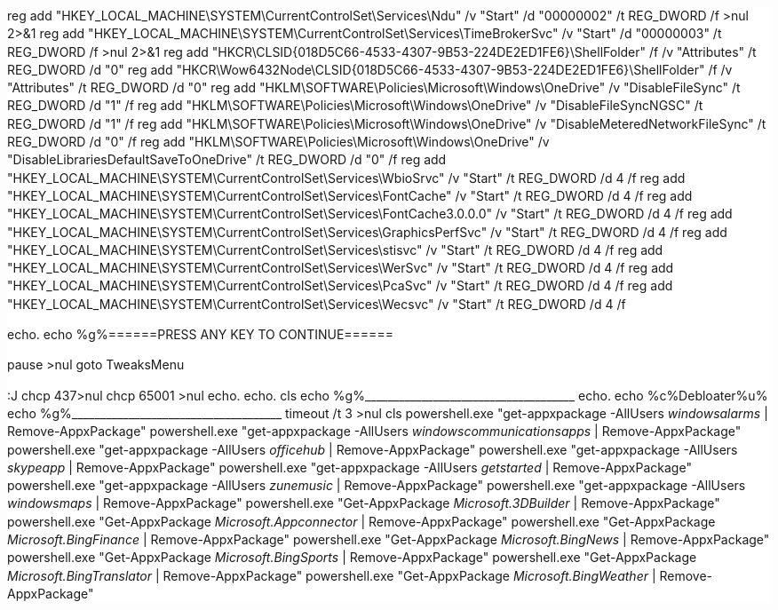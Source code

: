 reg add "HKEY_LOCAL_MACHINE\SYSTEM\CurrentControlSet\Services\Ndu" /v "Start" /d "00000002" /t REG_DWORD /f >nul 2>&1
reg add "HKEY_LOCAL_MACHINE\SYSTEM\CurrentControlSet\Services\TimeBrokerSvc" /v "Start" /d "00000003" /t REG_DWORD /f >nul 2>&1
reg add "HKCR\CLSID\{018D5C66-4533-4307-9B53-224DE2ED1FE6}\ShellFolder" /f /v "Attributes" /t REG_DWORD /d "0" 
reg add "HKCR\Wow6432Node\CLSID\{018D5C66-4533-4307-9B53-224DE2ED1FE6}\ShellFolder" /f /v "Attributes" /t REG_DWORD /d "0" 
reg add "HKLM\SOFTWARE\Policies\Microsoft\Windows\OneDrive" /v "DisableFileSync" /t REG_DWORD /d "1" /f 
reg add "HKLM\SOFTWARE\Policies\Microsoft\Windows\OneDrive" /v "DisableFileSyncNGSC" /t REG_DWORD /d "1" /f 
reg add "HKLM\SOFTWARE\Policies\Microsoft\Windows\OneDrive" /v "DisableMeteredNetworkFileSync" /t REG_DWORD /d "0" /f 
reg add "HKLM\SOFTWARE\Policies\Microsoft\Windows\OneDrive" /v "DisableLibrariesDefaultSaveToOneDrive" /t REG_DWORD /d "0" /f 
reg add "HKEY_LOCAL_MACHINE\SYSTEM\CurrentControlSet\Services\WbioSrvc" /v "Start" /t REG_DWORD /d 4 /f
reg add "HKEY_LOCAL_MACHINE\SYSTEM\CurrentControlSet\Services\FontCache" /v "Start" /t REG_DWORD /d 4 /f
reg add "HKEY_LOCAL_MACHINE\SYSTEM\CurrentControlSet\Services\FontCache3.0.0.0" /v "Start" /t REG_DWORD /d 4 /f
reg add "HKEY_LOCAL_MACHINE\SYSTEM\CurrentControlSet\Services\GraphicsPerfSvc" /v "Start" /t REG_DWORD /d 4 /f
reg add "HKEY_LOCAL_MACHINE\SYSTEM\CurrentControlSet\Services\stisvc" /v "Start" /t REG_DWORD /d 4 /f
reg add "HKEY_LOCAL_MACHINE\SYSTEM\CurrentControlSet\Services\WerSvc" /v "Start" /t REG_DWORD /d 4 /f
reg add "HKEY_LOCAL_MACHINE\SYSTEM\CurrentControlSet\Services\PcaSvc" /v "Start" /t REG_DWORD /d 4 /f
reg add "HKEY_LOCAL_MACHINE\SYSTEM\CurrentControlSet\Services\Wecsvc" /v "Start" /t REG_DWORD /d 4 /f

echo.
echo %g%======PRESS ANY KEY TO CONTINUE======

pause >nul
goto TweaksMenu

:J
chcp 437>nul
chcp 65001 >nul
echo.
echo.
cls
echo %g%_____________________________________
echo.
echo            %c%Debloater%u%        
echo %g%_____________________________________
timeout /t 3 >nul
cls
powershell.exe "get-appxpackage -AllUsers *windowsalarms* | Remove-AppxPackage"
powershell.exe "get-appxpackage -AllUsers *windowscommunicationsapps* | Remove-AppxPackage"
powershell.exe "get-appxpackage -AllUsers *officehub* | Remove-AppxPackage"
powershell.exe "get-appxpackage -AllUsers *skypeapp* | Remove-AppxPackage"
powershell.exe "get-appxpackage -AllUsers *getstarted* | Remove-AppxPackage"
powershell.exe "get-appxpackage -AllUsers *zunemusic* | Remove-AppxPackage"
powershell.exe "get-appxpackage -AllUsers *windowsmaps* | Remove-AppxPackage"
powershell.exe "Get-AppxPackage *Microsoft.3DBuilder* | Remove-AppxPackage"
powershell.exe "Get-AppxPackage *Microsoft.Appconnector* | Remove-AppxPackage"
powershell.exe "Get-AppxPackage *Microsoft.BingFinance* | Remove-AppxPackage"
powershell.exe "Get-AppxPackage *Microsoft.BingNews* | Remove-AppxPackage"
powershell.exe "Get-AppxPackage *Microsoft.BingSports* | Remove-AppxPackage"
powershell.exe "Get-AppxPackage *Microsoft.BingTranslator* | Remove-AppxPackage"
powershell.exe "Get-AppxPackage *Microsoft.BingWeather* | Remove-AppxPackage"
